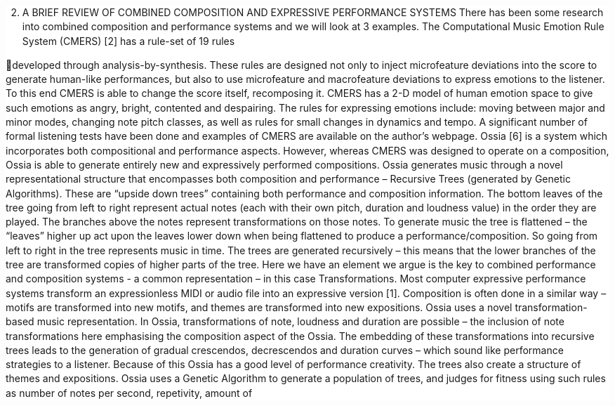 2. A BRIEF REVIEW OF COMBINED
COMPOSITION AND EXPRESSIVE
PERFORMANCE SYSTEMS
There has been some research into combined
composition and performance systems and we will look
at 3 examples. The Computational Music Emotion Rule
System (CMERS) [2] has a rule-set of 19 rules

developed through analysis-by-synthesis. These rules are
designed not only to inject microfeature deviations into
the score to generate human-like performances, but also
to use microfeature and macrofeature deviations to
express emotions to the listener. To this end CMERS is
able to change the score itself, recomposing it. CMERS
has a 2-D model of human emotion space to give such
emotions as angry, bright, contented and despairing. The
rules for expressing emotions include: moving between
major and minor modes, changing note pitch classes, as
well as rules for small changes in dynamics and tempo.
A significant number of formal listening tests have been
done and examples of CMERS are available on the
author’s webpage.
Ossia [6] is a system which incorporates both
compositional and performance aspects. However,
whereas CMERS was designed to operate on a
composition, Ossia is able to generate entirely new and
expressively performed compositions. Ossia generates
music through a novel representational structure that
encompasses both composition and performance –
Recursive Trees (generated by Genetic Algorithms).
These are “upside down trees” containing both
performance and composition information. The bottom
leaves of the tree going from left to right represent actual
notes (each with their own pitch, duration and loudness
value) in the order they are played. The branches above
the notes represent transformations on those notes. To
generate music the tree is flattened – the “leaves” higher
up act upon the leaves lower down when being flattened
to produce a performance/composition. So going from
left to right in the tree represents music in time. The
trees are generated recursively – this means that the
lower branches of the tree are transformed copies of
higher parts of the tree. Here we have an element we
argue is the key to combined performance and
composition systems - a common representation – in
this case Transformations.
Most computer expressive performance systems
transform an expressionless MIDI or audio file into an
expressive version [1]. Composition is often done in a
similar way – motifs are transformed into new motifs,
and themes are transformed into new expositions. Ossia
uses a novel transformation-based music representation.
In Ossia, transformations of note, loudness and duration
are possible – the inclusion of note transformations here
emphasising the composition aspect of the Ossia. The
embedding of these transformations into recursive trees
leads to the generation of gradual crescendos,
decrescendos and duration curves – which sound like
performance strategies to a listener. Because of this
Ossia has a good level of performance creativity. The
trees also create a structure of themes and expositions.
Ossia uses a Genetic Algorithm to generate a population
of trees, and judges for fitness using such rules as
number of notes per second, repetivity, amount of